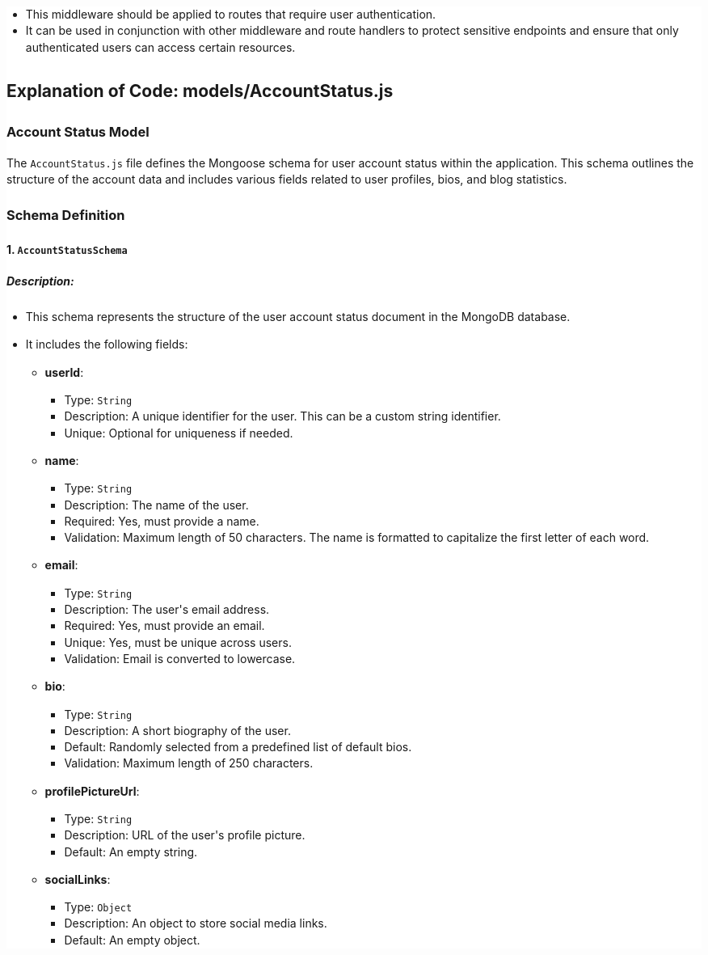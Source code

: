 - This middleware should be applied to routes that require user authentication.
- It can be used in conjunction with other middleware and route handlers to protect sensitive endpoints and ensure that only authenticated users can access certain resources.



## Explanation of Code: models/AccountStatus.js

### Account Status Model

The `AccountStatus.js` file defines the Mongoose schema for user account status within the application. This schema outlines the structure of the account data and includes various fields related to user profiles, bios, and blog statistics.

### Schema Definition

#### 1. `AccountStatusSchema`

##### Description:
- This schema represents the structure of the user account status document in the MongoDB database.
- It includes the following fields:

  - **userId**: 
    - Type: `String`
    - Description: A unique identifier for the user. This can be a custom string identifier.
    - Unique: Optional for uniqueness if needed.

  - **name**: 
    - Type: `String`
    - Description: The name of the user.
    - Required: Yes, must provide a name.
    - Validation: Maximum length of 50 characters. The name is formatted to capitalize the first letter of each word.

  - **email**: 
    - Type: `String`
    - Description: The user's email address.
    - Required: Yes, must provide an email.
    - Unique: Yes, must be unique across users.
    - Validation: Email is converted to lowercase.

  - **bio**: 
    - Type: `String`
    - Description: A short biography of the user.
    - Default: Randomly selected from a predefined list of default bios.
    - Validation: Maximum length of 250 characters.

  - **profilePictureUrl**: 
    - Type: `String`
    - Description: URL of the user's profile picture.
    - Default: An empty string.

  - **socialLinks**: 
    - Type: `Object`
    - Description: An object to store social media links.
    - Default: An empty object.
